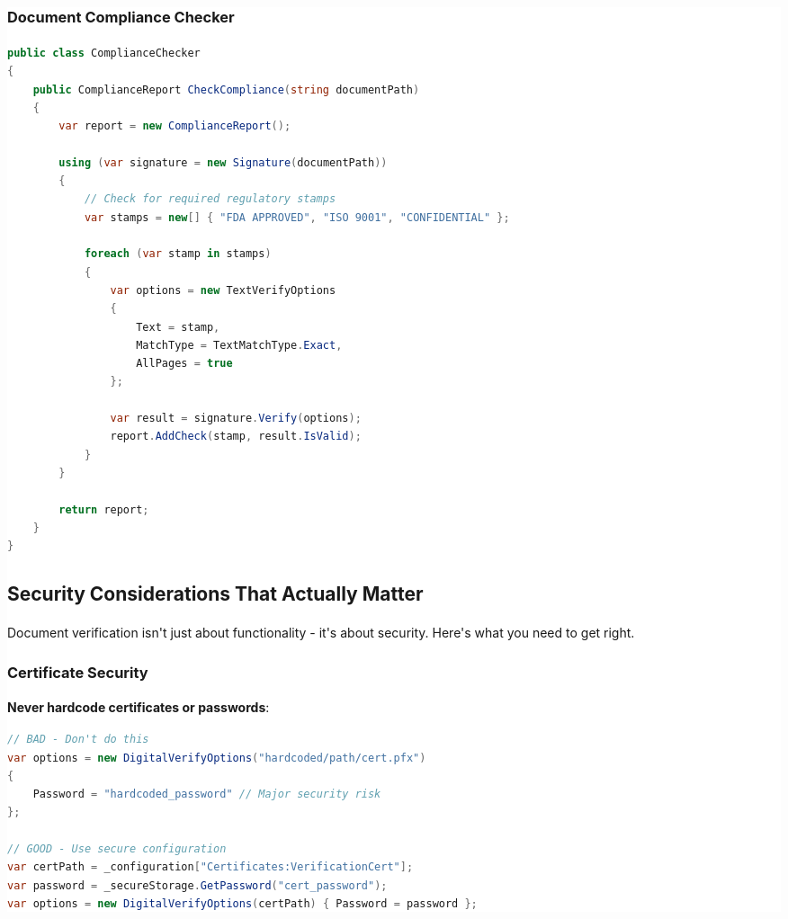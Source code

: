 ### Document Compliance Checker

```csharp
public class ComplianceChecker
{
    public ComplianceReport CheckCompliance(string documentPath)
    {
        var report = new ComplianceReport();
        
        using (var signature = new Signature(documentPath))
        {
            // Check for required regulatory stamps
            var stamps = new[] { "FDA APPROVED", "ISO 9001", "CONFIDENTIAL" };
            
            foreach (var stamp in stamps)
            {
                var options = new TextVerifyOptions
                {
                    Text = stamp,
                    MatchType = TextMatchType.Exact,
                    AllPages = true
                };
                
                var result = signature.Verify(options);
                report.AddCheck(stamp, result.IsValid);
            }
        }
        
        return report;
    }
}
```

## Security Considerations That Actually Matter

Document verification isn't just about functionality - it's about security. Here's what you need to get right.

### Certificate Security

**Never hardcode certificates or passwords**:
```csharp
// BAD - Don't do this
var options = new DigitalVerifyOptions("hardcoded/path/cert.pfx")
{
    Password = "hardcoded_password" // Major security risk
};

// GOOD - Use secure configuration
var certPath = _configuration["Certificates:VerificationCert"];
var password = _secureStorage.GetPassword("cert_password");
var options = new DigitalVerifyOptions(certPath) { Password = password };
```
